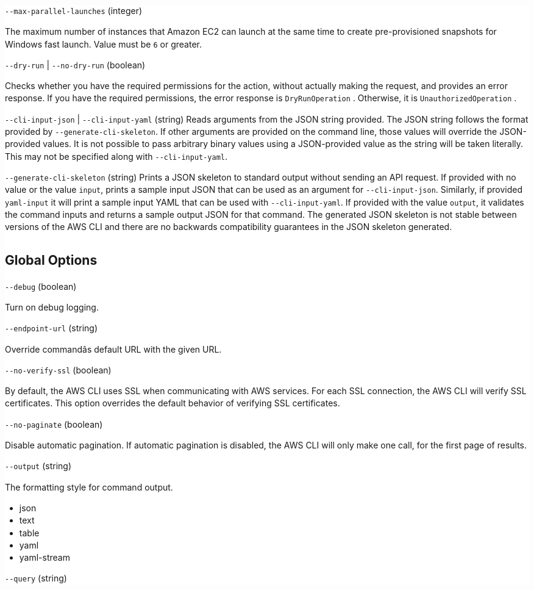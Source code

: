 `--max-parallel-launches` (integer)

The maximum number of instances that Amazon EC2 can launch at the same time to create pre-provisioned snapshots for Windows fast launch. Value must be `6` or greater.

`--dry-run` | `--no-dry-run` (boolean)

Checks whether you have the required permissions for the action, without actually making the request, and provides an error response. If you have the required permissions, the error response is `DryRunOperation` . Otherwise, it is `UnauthorizedOperation` .

`--cli-input-json` | `--cli-input-yaml` (string)
Reads arguments from the JSON string provided. The JSON string follows the format provided by `--generate-cli-skeleton`. If other arguments are provided on the command line, those values will override the JSON-provided values. It is not possible to pass arbitrary binary values using a JSON-provided value as the string will be taken literally. This may not be specified along with `--cli-input-yaml`.

`--generate-cli-skeleton` (string)
Prints a JSON skeleton to standard output without sending an API request. If provided with no value or the value `input`, prints a sample input JSON that can be used as an argument for `--cli-input-json`. Similarly, if provided `yaml-input` it will print a sample input YAML that can be used with `--cli-input-yaml`. If provided with the value `output`, it validates the command inputs and returns a sample output JSON for that command. The generated JSON skeleton is not stable between versions of the AWS CLI and there are no backwards compatibility guarantees in the JSON skeleton generated.

## Global Options

`--debug` (boolean)

Turn on debug logging.

`--endpoint-url` (string)

Override commandâs default URL with the given URL.

`--no-verify-ssl` (boolean)

By default, the AWS CLI uses SSL when communicating with AWS services. For each SSL connection, the AWS CLI will verify SSL certificates. This option overrides the default behavior of verifying SSL certificates.

`--no-paginate` (boolean)

Disable automatic pagination. If automatic pagination is disabled, the AWS CLI will only make one call, for the first page of results.

`--output` (string)

The formatting style for command output.

- json
- text
- table
- yaml
- yaml-stream

`--query` (string)
